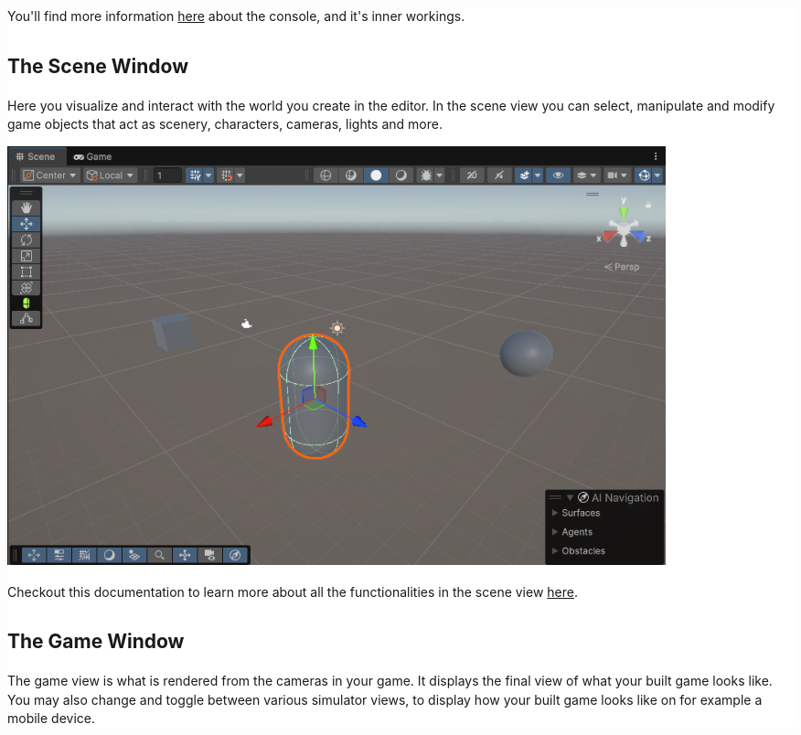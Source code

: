You'll find more information [here](https://docs.unity3d.com/6000.2/Documentation/Manual/Console.html) about the console, and it's inner workings.

## The Scene Window

Here you visualize and interact with the world you create in the editor.
In the scene view you can select, manipulate and modify game objects that act as scenery, characters, cameras, lights and more.

<img src="../Assets/SceneView.png" width="720">

Checkout this documentation to learn more about all the functionalities in the scene view [here](https://docs.unity3d.com/6000.2/Documentation/Manual/UsingTheSceneView.html).

## The Game Window

The game view is what is rendered from the cameras in your game.
It displays the final view of what your built game looks like.
You may also change and toggle between various simulator views, to display how your built game looks like on for example a mobile device.
